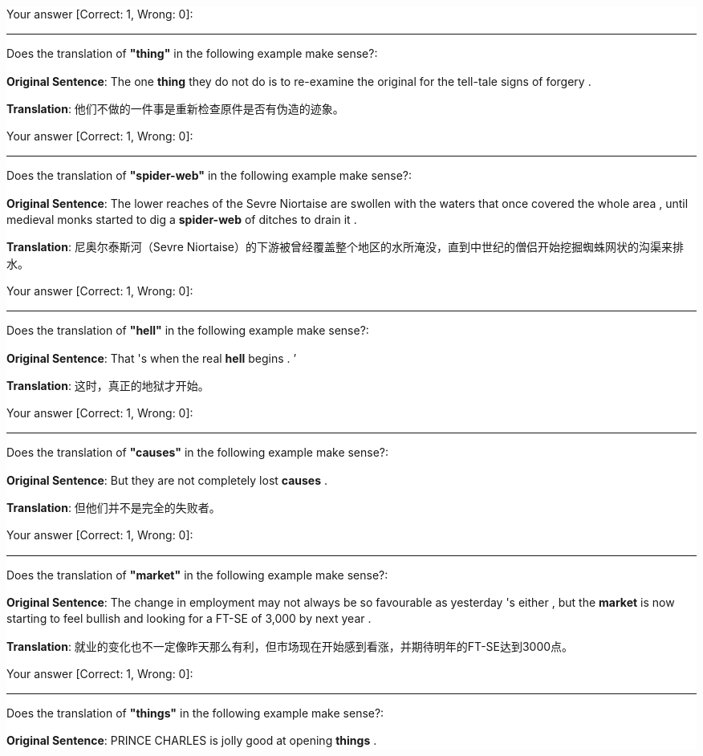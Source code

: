 Your answer [Correct: 1, Wrong: 0]: 

----------------

Does the translation of **"thing"** in the following example make sense?:

**Original Sentence**: The one **thing** they do not do is to re-examine the original for the tell-tale signs of forgery .

**Translation**: 他们不做的一件事是重新检查原件是否有伪造的迹象。

Your answer [Correct: 1, Wrong: 0]: 

----------------

Does the translation of **"spider-web"** in the following example make sense?:

**Original Sentence**: The lower reaches of the Sevre Niortaise are swollen with the waters that once covered the whole area , until medieval monks started to dig a **spider-web** of ditches to drain it .

**Translation**: 尼奥尔泰斯河（Sevre Niortaise）的下游被曾经覆盖整个地区的水所淹没，直到中世纪的僧侣开始挖掘蜘蛛网状的沟渠来排水。

Your answer [Correct: 1, Wrong: 0]: 

----------------

Does the translation of **"hell"** in the following example make sense?:

**Original Sentence**: That 's when the real **hell** begins . ’

**Translation**: 这时，真正的地狱才开始。

Your answer [Correct: 1, Wrong: 0]: 

----------------

Does the translation of **"causes"** in the following example make sense?:

**Original Sentence**: But they are not completely lost **causes** .

**Translation**: 但他们并不是完全的失败者。

Your answer [Correct: 1, Wrong: 0]: 

----------------

Does the translation of **"market"** in the following example make sense?:

**Original Sentence**: The change in employment may not always be so favourable as yesterday 's either , but the **market** is now starting to feel bullish and looking for a FT-SE of 3,000 by next year .

**Translation**: 就业的变化也不一定像昨天那么有利，但市场现在开始感到看涨，并期待明年的FT-SE达到3000点。

Your answer [Correct: 1, Wrong: 0]: 

----------------

Does the translation of **"things"** in the following example make sense?:

**Original Sentence**: PRINCE CHARLES is jolly good at opening **things** .
